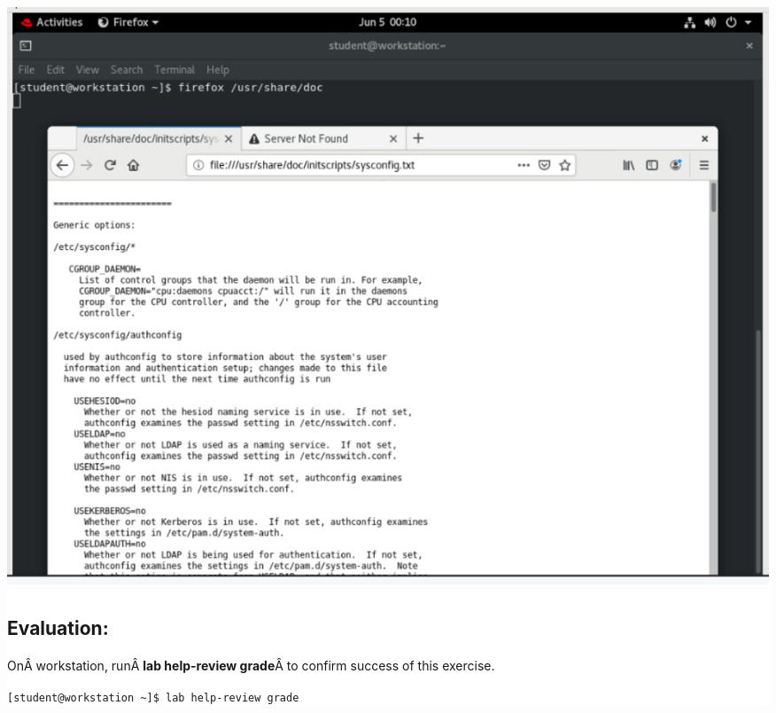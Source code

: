 ![Desktop View](/assets/files/SchoolProjects/ITEC200/GettingHelpInRedHatEnterprisLinux/image23.png)

## Evaluation:

OnÂ workstation, runÂ **lab help-review grade**Â to confirm success of this
exercise.

```bash
[student@workstation ~]$ lab help-review grade
```
